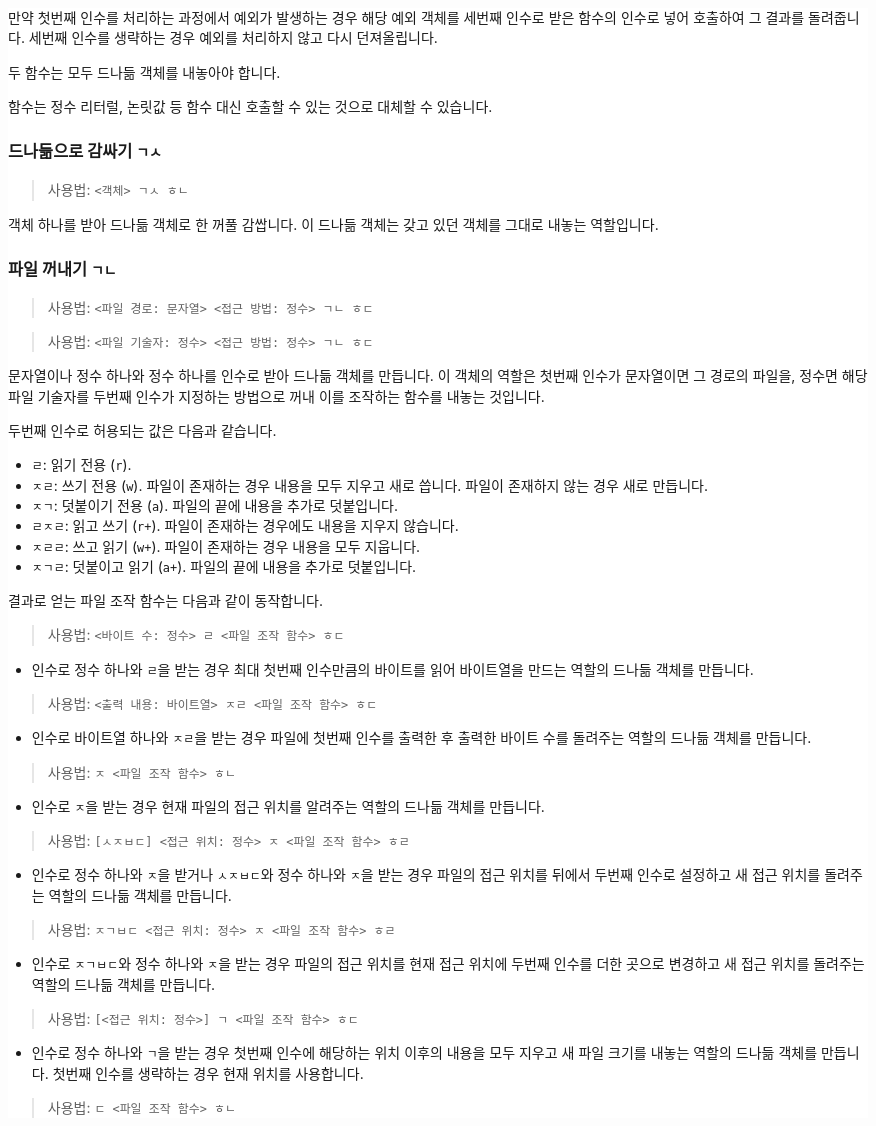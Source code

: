 만약 첫번째 인수를 처리하는 과정에서 예외가 발생하는 경우 해당 예외 객체를 세번째 인수로 받은 함수의 인수로 넣어 호출하여 그 결과를 돌려줍니다.
세번째 인수를 생략하는 경우 예외를 처리하지 않고 다시 던져올립니다.

두 함수는 모두 드나듦 객체를 내놓아야 합니다.

함수는 정수 리터럴, 논릿값 등 함수 대신 호출할 수 있는 것으로 대체할 수 있습니다.

### 드나듦으로 감싸기 `ㄱㅅ`

> 사용법: `<객체> ㄱㅅ ㅎㄴ`

객체 하나를 받아 드나듦 객체로 한 꺼풀 감쌉니다. 이 드나듦 객체는 갖고 있던 객체를 그대로 내놓는 역할입니다.

### 파일 꺼내기 `ㄱㄴ`

> 사용법: `<파일 경로: 문자열> <접근 방법: 정수> ㄱㄴ ㅎㄷ`

> 사용법: `<파일 기술자: 정수> <접근 방법: 정수> ㄱㄴ ㅎㄷ`

문자열이나 정수 하나와 정수 하나를 인수로 받아 드나듦 객체를 만듭니다. 이 객체의 역할은 첫번째 인수가 문자열이면 그 경로의 파일을, 정수면 해당 파일 기술자를 두번째 인수가 지정하는 방법으로 꺼내 이를 조작하는 함수를 내놓는 것입니다.

두번째 인수로 허용되는 값은 다음과 같습니다.

- `ㄹ`: 읽기 전용 (`r`).
- `ㅈㄹ`: 쓰기 전용 (`w`). 파일이 존재하는 경우 내용을 모두 지우고 새로 씁니다. 파일이 존재하지 않는 경우 새로 만듭니다.
- `ㅈㄱ`: 덧붙이기 전용 (`a`). 파일의 끝에 내용을 추가로 덧붙입니다.
- `ㄹㅈㄹ`: 읽고 쓰기 (`r+`). 파일이 존재하는 경우에도 내용을 지우지 않습니다.
- `ㅈㄹㄹ`: 쓰고 읽기 (`w+`). 파일이 존재하는 경우 내용을 모두 지웁니다.
- `ㅈㄱㄹ`: 덧붙이고 읽기 (`a+`). 파일의 끝에 내용을 추가로 덧붙입니다.

결과로 얻는 파일 조작 함수는 다음과 같이 동작합니다.

> 사용법: `<바이트 수: 정수> ㄹ <파일 조작 함수> ㅎㄷ`

- 인수로 정수 하나와 `ㄹ`을 받는 경우 최대 첫번째 인수만큼의 바이트를 읽어 바이트열을 만드는 역할의 드나듦 객체를 만듭니다.

> 사용법: `<출력 내용: 바이트열> ㅈㄹ <파일 조작 함수> ㅎㄷ`

- 인수로 바이트열 하나와 `ㅈㄹ`을 받는 경우 파일에 첫번째 인수를 출력한 후 출력한 바이트 수를 돌려주는 역할의 드나듦 객체를 만듭니다.

> 사용법: `ㅈ <파일 조작 함수> ㅎㄴ`

- 인수로 `ㅈ`을 받는 경우 현재 파일의 접근 위치를 알려주는 역할의 드나듦 객체를 만듭니다.

> 사용법: `[ㅅㅈㅂㄷ] <접근 위치: 정수> ㅈ <파일 조작 함수> ㅎㄹ`

- 인수로 정수 하나와 `ㅈ`을 받거나 `ㅅㅈㅂㄷ`와 정수 하나와 `ㅈ`을 받는 경우 파일의 접근 위치를 뒤에서 두번째 인수로 설정하고 새 접근 위치를 돌려주는 역할의 드나듦 객체를 만듭니다.

> 사용법: `ㅈㄱㅂㄷ <접근 위치: 정수> ㅈ <파일 조작 함수> ㅎㄹ`

- 인수로 `ㅈㄱㅂㄷ`와 정수 하나와 `ㅈ`을 받는 경우 파일의 접근 위치를 현재 접근 위치에 두번째 인수를 더한 곳으로 변경하고 새 접근 위치를 돌려주는 역할의 드나듦 객체를 만듭니다.

> 사용법: `[<접근 위치: 정수>] ㄱ <파일 조작 함수> ㅎㄷ`

- 인수로 정수 하나와 `ㄱ`을 받는 경우 첫번째 인수에 해당하는 위치 이후의 내용을 모두 지우고 새 파일 크기를 내놓는 역할의 드나듦 객체를 만듭니다.
  첫번째 인수를 생략하는 경우 현재 위치를 사용합니다.

> 사용법: `ㄷ <파일 조작 함수> ㅎㄴ`
